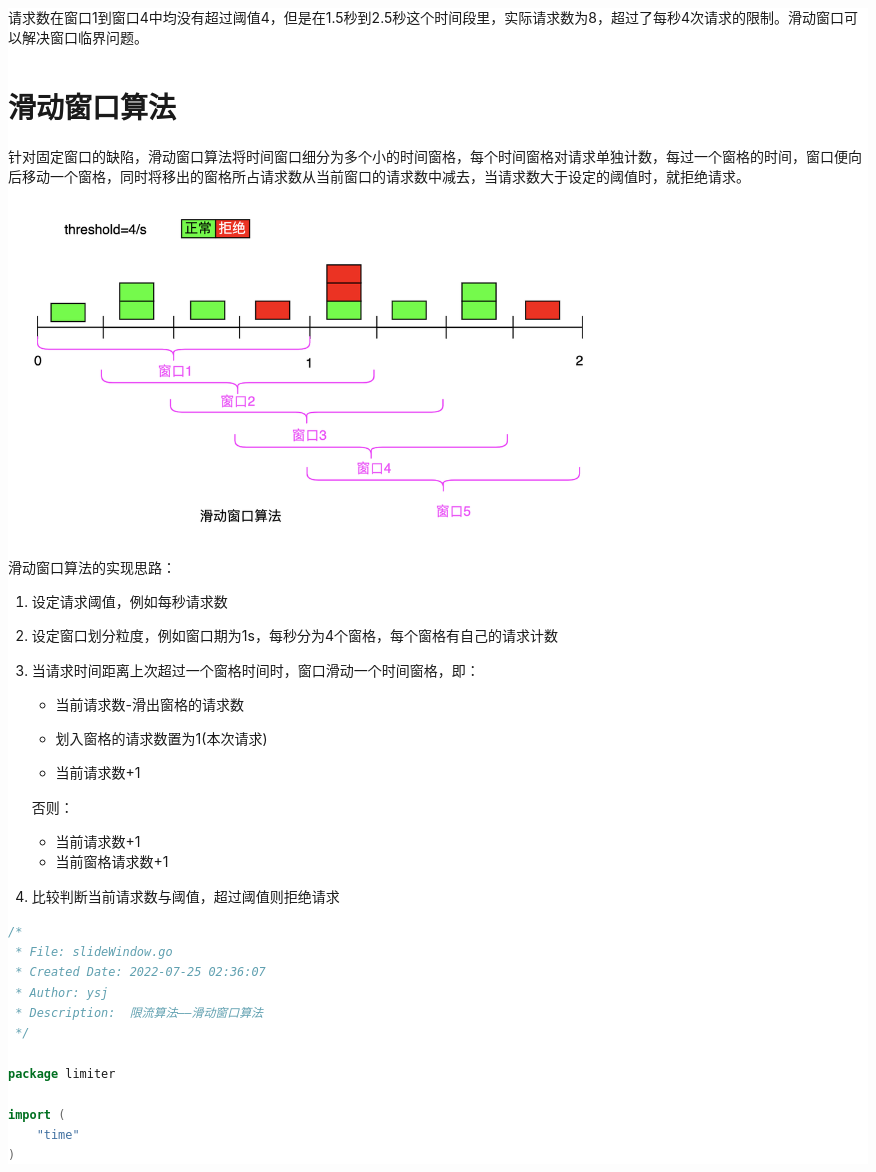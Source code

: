 请求数在窗口1到窗口4中均没有超过阈值4，但是在1.5秒到2.5秒这个时间段里，实际请求数为8，超过了每秒4次请求的限制。滑动窗口可以解决窗口临界问题。

# 滑动窗口算法

针对固定窗口的缺陷，滑动窗口算法将时间窗口细分为多个小的时间窗格，每个时间窗格对请求单独计数，每过一个窗格的时间，窗口便向后移动一个窗格，同时将移出的窗格所占请求数从当前窗口的请求数中减去，当请求数大于设定的阈值时，就拒绝请求。

<img src="./docs/slide-window.png" style="zoom:60%;" />

滑动窗口算法的实现思路：

1. 设定请求阈值，例如每秒请求数

2. 设定窗口划分粒度，例如窗口期为1s，每秒分为4个窗格，每个窗格有自己的请求计数

3. 当请求时间距离上次超过一个窗格时间时，窗口滑动一个时间窗格，即：

   * 当前请求数-滑出窗格的请求数

   * 划入窗格的请求数置为1(本次请求)

   * 当前请求数+1

   否则：

   * 当前请求数+1
   * 当前窗格请求数+1

4. 比较判断当前请求数与阈值，超过阈值则拒绝请求

```go
/*
 * File: slideWindow.go
 * Created Date: 2022-07-25 02:36:07
 * Author: ysj
 * Description:  限流算法——滑动窗口算法
 */

package limiter

import (
	"time"
)

```